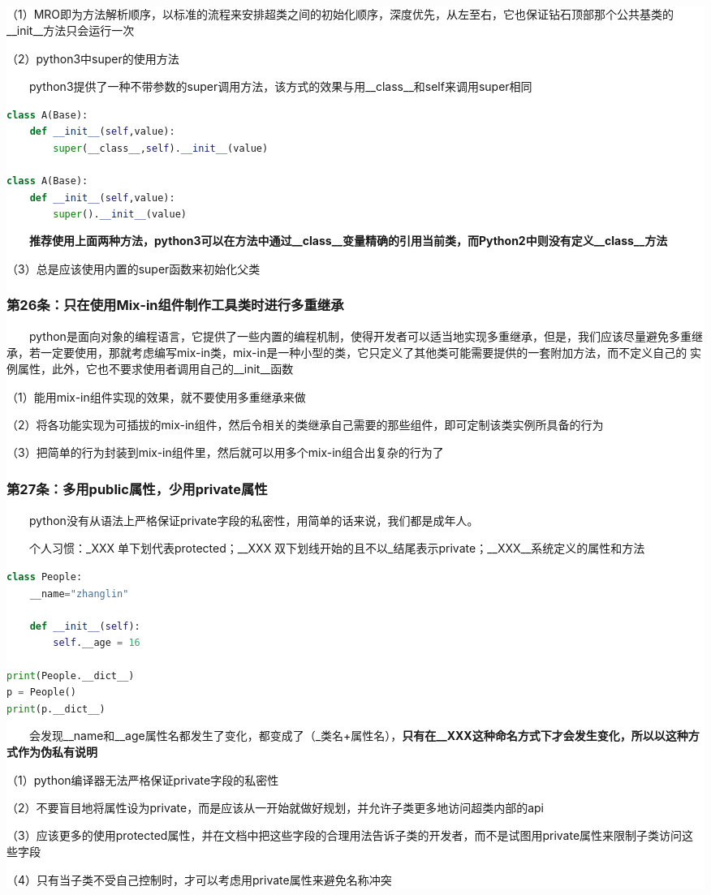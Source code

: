 （1）MRO即为方法解析顺序，以标准的流程来安排超类之间的初始化顺序，深度优先，从左至右，它也保证钻石顶部那个公共基类的__init__方法只会运行一次

（2）python3中super的使用方法

　　python3提供了一种不带参数的super调用方法，该方式的效果与用__class__和self来调用super相同

```python
class A(Base):
    def __init__(self,value):
        super(__class__,self).__init__(value)
        
class A(Base):
    def __init__(self,value):
        super().__init__(value)
```

　　**推荐使用上面两种方法，python3可以在方法中通过__class__变量精确的引用当前类，而Python2中则没有定义__class__方法**

（3）总是应该使用内置的super函数来初始化父类

### 第26条：只在使用Mix-in组件制作工具类时进行多重继承

　　python是面向对象的编程语言，它提供了一些内置的编程机制，使得开发者可以适当地实现多重继承，但是，我们应该尽量避免多重继承，若一定要使用，那就考虑编写mix-in类，mix-in是一种小型的类，它只定义了其他类可能需要提供的一套附加方法，而不定义自己的 实例属性，此外，它也不要求使用者调用自己的__init__函数

（1）能用mix-in组件实现的效果，就不要使用多重继承来做

（2）将各功能实现为可插拔的mix-in组件，然后令相关的类继承自己需要的那些组件，即可定制该类实例所具备的行为

（3）把简单的行为封装到mix-in组件里，然后就可以用多个mix-in组合出复杂的行为了

### 第27条：多用public属性，少用private属性

　　python没有从语法上严格保证private字段的私密性，用简单的话来说，我们都是成年人。

　　个人习惯：_XXX 单下划代表protected；__XXX 双下划线开始的且不以_结尾表示private；__XXX__系统定义的属性和方法

```python
class People:
    __name="zhanglin"
    
    def __init__(self):
        self.__age = 16
    
print(People.__dict__)
p = People()
print(p.__dict__)
```

　　会发现__name和__age属性名都发生了变化，都变成了（_类名+属性名），**只有在__XXX这种命名方式下才会发生变化，所以以这种方式作为伪私有说明**

（1）python编译器无法严格保证private字段的私密性

（2）不要盲目地将属性设为private，而是应该从一开始就做好规划，并允许子类更多地访问超类内部的api

（3）应该更多的使用protected属性，并在文档中把这些字段的合理用法告诉子类的开发者，而不是试图用private属性来限制子类访问这些字段

（4）只有当子类不受自己控制时，才可以考虑用private属性来避免名称冲突
